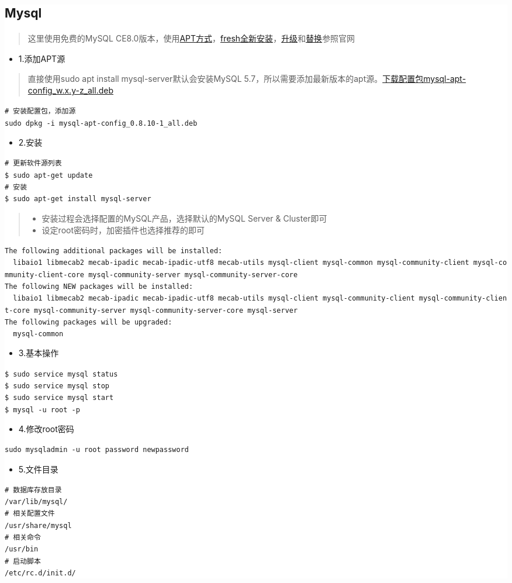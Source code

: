 ## Mysql

> 这里使用免费的MySQL CE8.0版本，使用[APT方式](https://dev.mysql.com/doc/refman/8.0/en/linux-installation-apt-repo.html)，[fresh全新安装](https://dev.mysql.com/doc/mysql-apt-repo-quick-guide/en/#apt-repo-fresh-install)，[升级](https://dev.mysql.com/doc/mysql-apt-repo-quick-guide/en/#repo-qg-apt-replacing)和[替换](https://dev.mysql.com/doc/mysql-apt-repo-quick-guide/en/#repo-qg-apt-replace-direct)参照官网

- 1.添加APT源

> 直接使用sudo apt install mysql-server默认会安装MySQL 5.7，所以需要添加最新版本的apt源。[下载配置包mysql-apt-config_w.x.y-z_all.deb](https://dev.mysql.com/downloads/repo/apt/)

```
# 安装配置包，添加源
sudo dpkg -i mysql-apt-config_0.8.10-1_all.deb
```

- 2.安装

```
# 更新软件源列表
$ sudo apt-get update
# 安装
$ sudo apt-get install mysql-server
```

> - 安装过程会选择配置的MySQL产品，选择默认的MySQL Server & Cluster即可
> - 设定root密码时，加密插件也选择推荐的即可

```
The following additional packages will be installed:
  libaio1 libmecab2 mecab-ipadic mecab-ipadic-utf8 mecab-utils mysql-client mysql-common mysql-community-client mysql-community-client-core mysql-community-server mysql-community-server-core
The following NEW packages will be installed:
  libaio1 libmecab2 mecab-ipadic mecab-ipadic-utf8 mecab-utils mysql-client mysql-community-client mysql-community-client-core mysql-community-server mysql-community-server-core mysql-server
The following packages will be upgraded:
  mysql-common
```

- 3.基本操作

```
$ sudo service mysql status
$ sudo service mysql stop
$ sudo service mysql start
$ mysql -u root -p
```

- 4.修改root密码

```
sudo mysqladmin -u root password newpassword
```

- 5.文件目录

```
# 数据库存放目录
/var/lib/mysql/
# 相关配置文件
/usr/share/mysql
# 相关命令
/usr/bin
# 启动脚本
/etc/rc.d/init.d/
```
